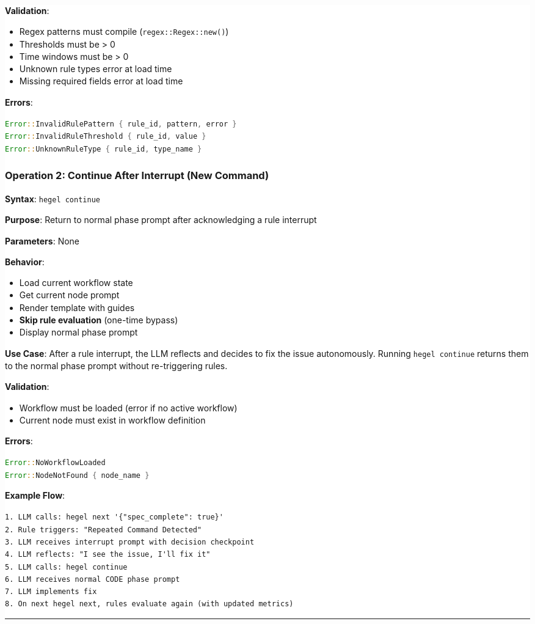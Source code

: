 **Validation**:
- Regex patterns must compile (`regex::Regex::new()`)
- Thresholds must be > 0
- Time windows must be > 0
- Unknown rule types error at load time
- Missing required fields error at load time

**Errors**:
```rust
Error::InvalidRulePattern { rule_id, pattern, error }
Error::InvalidRuleThreshold { rule_id, value }
Error::UnknownRuleType { rule_id, type_name }
```

### Operation 2: Continue After Interrupt (New Command)

**Syntax**: `hegel continue`

**Purpose**: Return to normal phase prompt after acknowledging a rule interrupt

**Parameters**: None

**Behavior**:
- Load current workflow state
- Get current node prompt
- Render template with guides
- **Skip rule evaluation** (one-time bypass)
- Display normal phase prompt

**Use Case**:
After a rule interrupt, the LLM reflects and decides to fix the issue autonomously. Running `hegel continue` returns them to the normal phase prompt without re-triggering rules.

**Validation**:
- Workflow must be loaded (error if no active workflow)
- Current node must exist in workflow definition

**Errors**:
```rust
Error::NoWorkflowLoaded
Error::NodeNotFound { node_name }
```

**Example Flow**:
```
1. LLM calls: hegel next '{"spec_complete": true}'
2. Rule triggers: "Repeated Command Detected"
3. LLM receives interrupt prompt with decision checkpoint
4. LLM reflects: "I see the issue, I'll fix it"
5. LLM calls: hegel continue
6. LLM receives normal CODE phase prompt
7. LLM implements fix
8. On next hegel next, rules evaluate again (with updated metrics)
```

---
